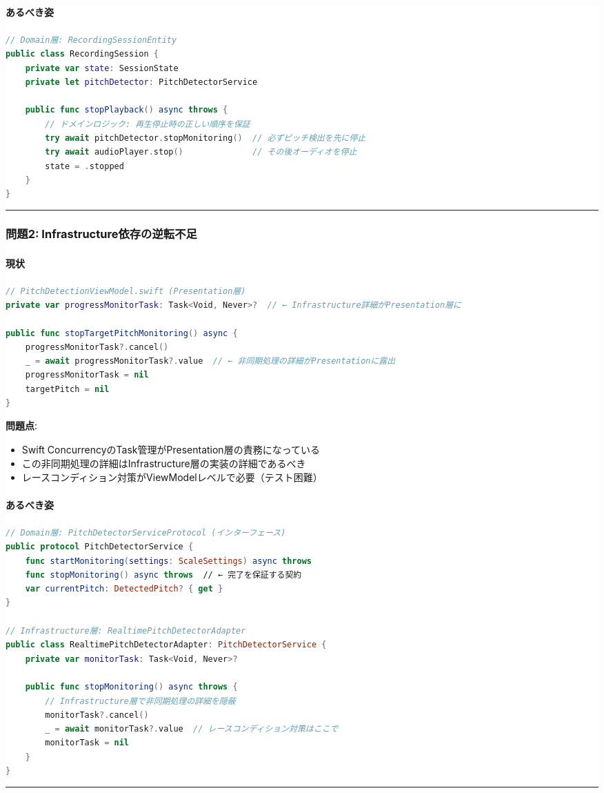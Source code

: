 #### あるべき姿
```swift
// Domain層: RecordingSessionEntity
public class RecordingSession {
    private var state: SessionState
    private let pitchDetector: PitchDetectorService

    public func stopPlayback() async throws {
        // ドメインロジック: 再生停止時の正しい順序を保証
        try await pitchDetector.stopMonitoring()  // 必ずピッチ検出を先に停止
        try await audioPlayer.stop()              // その後オーディオを停止
        state = .stopped
    }
}
```

---

### 問題2: Infrastructure依存の逆転不足

#### 現状
```swift
// PitchDetectionViewModel.swift (Presentation層)
private var progressMonitorTask: Task<Void, Never>?  // ← Infrastructure詳細がPresentation層に

public func stopTargetPitchMonitoring() async {
    progressMonitorTask?.cancel()
    _ = await progressMonitorTask?.value  // ← 非同期処理の詳細がPresentationに露出
    progressMonitorTask = nil
    targetPitch = nil
}
```

**問題点**:
- Swift ConcurrencyのTask管理がPresentation層の責務になっている
- この非同期処理の詳細はInfrastructure層の実装の詳細であるべき
- レースコンディション対策がViewModelレベルで必要（テスト困難）

#### あるべき姿
```swift
// Domain層: PitchDetectorServiceProtocol (インターフェース)
public protocol PitchDetectorService {
    func startMonitoring(settings: ScaleSettings) async throws
    func stopMonitoring() async throws  // ← 完了を保証する契約
    var currentPitch: DetectedPitch? { get }
}

// Infrastructure層: RealtimePitchDetectorAdapter
public class RealtimePitchDetectorAdapter: PitchDetectorService {
    private var monitorTask: Task<Void, Never>?

    public func stopMonitoring() async throws {
        // Infrastructure層で非同期処理の詳細を隠蔽
        monitorTask?.cancel()
        _ = await monitorTask?.value  // レースコンディション対策はここで
        monitorTask = nil
    }
}
```

---